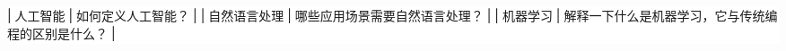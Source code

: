 | 人工智能              | 如何定义人工智能？                                                                                                                                                                                                                                                                                                                                                                                                                                                                                                                                                                                                                                                                                                                                                                                                                                                                                                                                                                                                                                                                                                                                                                                                                                                                                                                                                                                                                                                                                                                                                                                                                                                                                                                                                                                          |
| 自然语言处理        | 哪些应用场景需要自然语言处理？                                                                                                                                                                                                                                                                                                                                                                                                                                                                                                                                                                                                                                                                                                                                                                                                                                                                                                                                                                                                                                                                                                                                                                                                                                                                                                                                                                                                                                                                                                                                                                                                                                                                                                            |
| 机器学习              | 解释一下什么是机器学习，它与传统编程的区别是什么？                                                                                                                                                                                                                                                                                                                                                                                                                                                                                                                                                                                                                                                                                                                                                                                                                                                                                                                                                                                                                                                                                                                                                                                                                                                                                                                                                                                                                                                                                                                                                                                                                                         |
